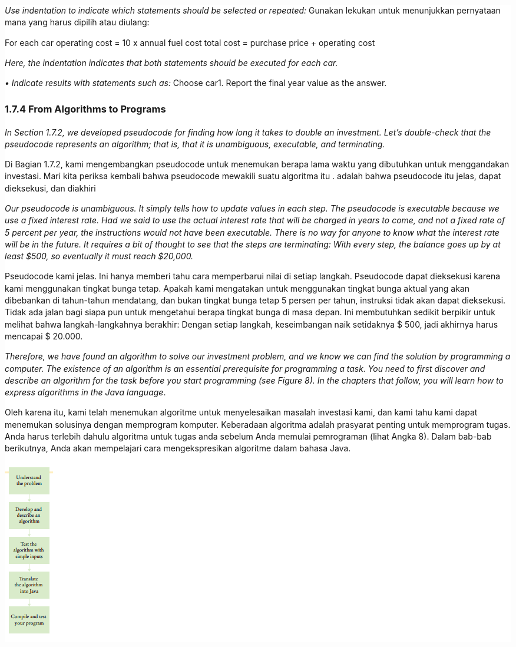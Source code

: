 *Use indentation to indicate which statements should be selected or repeated:*
Gunakan lekukan untuk menunjukkan pernyataan mana yang harus dipilih atau diulang:

For each car
operating cost = 10 x annual fuel cost
total cost = purchase price + operating cost

*Here, the indentation indicates that both statements should be executed for
each car.*

*• Indicate results with statements such as:*
Choose car1.
Report the final year value as the answer.

### 1.7.4 From Algorithms to Programs

*In Section 1.7.2, we developed pseudocode for finding how long it takes to double an investment. Let’s double-check that the pseudocode represents an algorithm; that is, that it is unambiguous, executable, and terminating.*

Di Bagian 1.7.2, kami mengembangkan pseudocode untuk menemukan berapa lama waktu yang dibutuhkan untuk menggandakan investasi. Mari kita periksa kembali bahwa pseudocode mewakili suatu algoritma itu . adalah bahwa pseudocode itu jelas, dapat dieksekusi, dan diakhiri

*Our pseudocode is unambiguous. It simply tells how to update values in each step. The pseudocode is executable because we use a fixed interest rate. Had we said to use the actual interest rate that will be charged in years to come, and not a fixed rate of 5 percent per year, the instructions would not have been executable. There is no way for anyone to know what the interest rate will be in the future. It requires a bit of thought to see that the steps are terminating: With every step, the balance goes up by at least $500, so eventually it must reach $20,000.* 

Pseudocode kami jelas. Ini hanya memberi tahu cara memperbarui nilai di setiap langkah. Pseudocode dapat dieksekusi karena kami menggunakan tingkat bunga tetap. Apakah kami mengatakan untuk menggunakan tingkat bunga aktual yang akan dibebankan di tahun-tahun mendatang, dan bukan tingkat bunga tetap 5 persen per tahun, instruksi tidak akan dapat dieksekusi. Tidak ada jalan bagi siapa pun untuk mengetahui berapa tingkat bunga di masa depan. Ini membutuhkan sedikit berpikir untuk melihat bahwa langkah-langkahnya berakhir: Dengan setiap langkah, keseimbangan naik setidaknya $ 500, jadi akhirnya harus mencapai $ 20.000.

*Therefore, we have found an algorithm to solve our investment problem, and we know we can find the solution by programming a computer. The existence of an algorithm is an essential prerequisite for programming a task. You need to first discover and describe an algorithm for the task before you start programming (see Figure 8). In the chapters that follow, you will learn how to express algorithms in the Java language*.

Oleh karena itu, kami telah menemukan algoritme untuk menyelesaikan masalah investasi kami, dan kami tahu kami dapat menemukan solusinya dengan memprogram komputer. Keberadaan algoritma adalah prasyarat penting untuk memprogram tugas. Anda harus terlebih dahulu algoritma untuk tugas anda sebelum Anda memulai pemrograman (lihat Angka 8). Dalam bab-bab berikutnya, Anda akan mempelajari cara mengekspresikan algoritme dalam bahasa Java.

![...](foto/figure%2018.PNG)
